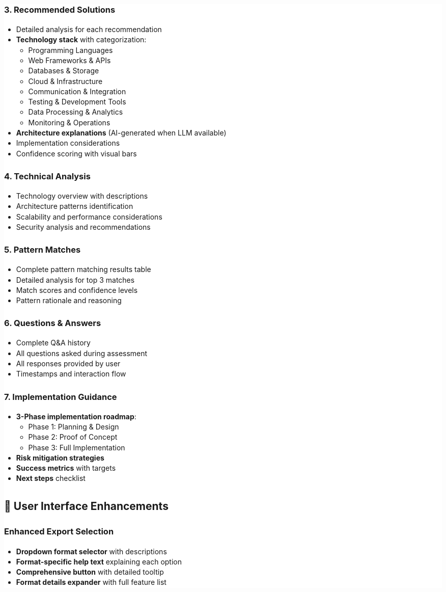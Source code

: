 ### **3. Recommended Solutions**
- Detailed analysis for each recommendation
- **Technology stack** with categorization:
  - Programming Languages
  - Web Frameworks & APIs
  - Databases & Storage
  - Cloud & Infrastructure
  - Communication & Integration
  - Testing & Development Tools
  - Data Processing & Analytics
  - Monitoring & Operations
- **Architecture explanations** (AI-generated when LLM available)
- Implementation considerations
- Confidence scoring with visual bars

### **4. Technical Analysis**
- Technology overview with descriptions
- Architecture patterns identification
- Scalability and performance considerations
- Security analysis and recommendations

### **5. Pattern Matches**
- Complete pattern matching results table
- Detailed analysis for top 3 matches
- Match scores and confidence levels
- Pattern rationale and reasoning

### **6. Questions & Answers**
- Complete Q&A history
- All questions asked during assessment
- All responses provided by user
- Timestamps and interaction flow

### **7. Implementation Guidance**
- **3-Phase implementation roadmap**:
  - Phase 1: Planning & Design
  - Phase 2: Proof of Concept
  - Phase 3: Full Implementation
- **Risk mitigation strategies**
- **Success metrics** with targets
- **Next steps** checklist

## 🎯 **User Interface Enhancements**

### **Enhanced Export Selection**
- **Dropdown format selector** with descriptions
- **Format-specific help text** explaining each option
- **Comprehensive button** with detailed tooltip
- **Format details expander** with full feature list
